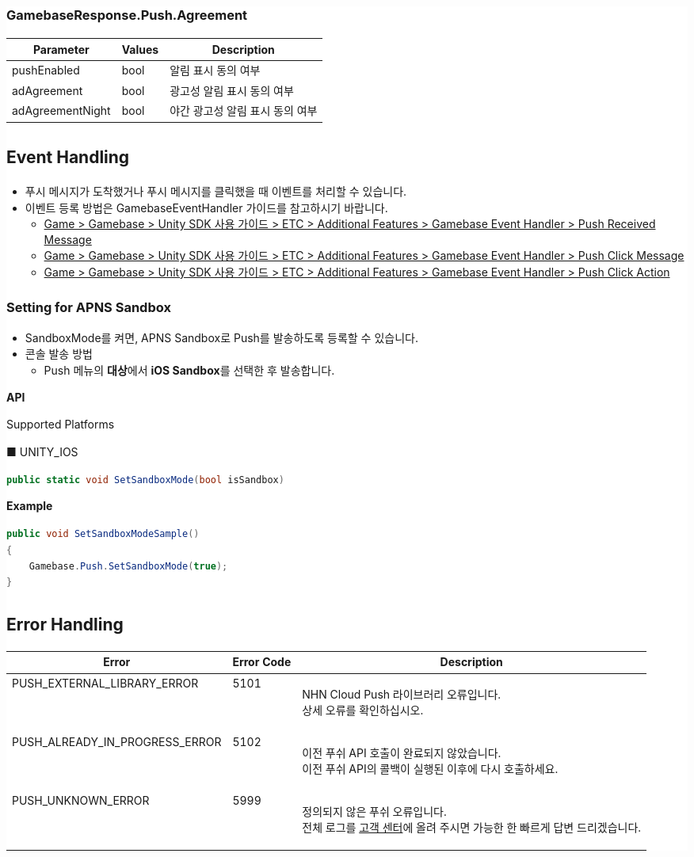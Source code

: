 ### GamebaseResponse.Push.Agreement

| Parameter        | Values | Description        |
| ---------------- | ------ | ------------------ |
| pushEnabled      | bool   | 알림 표시 동의 여부        |
| adAgreement      | bool   | 광고성 알림 표시 동의 여부    |
| adAgreementNight | bool   | 야간 광고성 알림 표시 동의 여부 |

## Event Handling

* 푸시 메시지가 도착했거나 푸시 메시지를 클릭했을 때 이벤트를 처리할 수 있습니다.
* 이벤트 등록 방법은 GamebaseEventHandler 가이드를 참고하시기 바랍니다.
  * [Game > Gamebase > Unity SDK 사용 가이드 > ETC > Additional Features > Gamebase Event Handler > Push Received Message](unity-etc/#push-received-message)
  * [Game > Gamebase > Unity SDK 사용 가이드 > ETC > Additional Features > Gamebase Event Handler > Push Click Message](unity-etc/#push-click-message)
  * [Game > Gamebase > Unity SDK 사용 가이드 > ETC > Additional Features > Gamebase Event Handler > Push Click Action](unity-etc/#push-click-action)

### Setting for APNS Sandbox

* SandboxMode를 켜면, APNS Sandbox로 Push를 발송하도록 등록할 수 있습니다.
* 콘솔 발송 방법
  * Push 메뉴의 **대상**에서 **iOS Sandbox**를 선택한 후 발송합니다.

**API**

Supported Platforms

■ UNITY\_IOS

```cs
public static void SetSandboxMode(bool isSandbox)
```

**Example**

```cs
public void SetSandboxModeSample()
{
    Gamebase.Push.SetSandboxMode(true);
}
```

## Error Handling

| Error                              | Error Code | Description                                                                                                           |
| ---------------------------------- | ---------- | --------------------------------------------------------------------------------------------------------------------- |
| PUSH\_EXTERNAL\_LIBRARY\_ERROR     | 5101       | <p>NHN Cloud Push 라이브러리 오류입니다.<br>상세 오류를 확인하십시오.</p>                                                                  |
| PUSH\_ALREADY\_IN\_PROGRESS\_ERROR | 5102       | <p>이전 푸쉬 API 호출이 완료되지 않았습니다.<br>이전 푸쉬 API의 콜백이 실행된 이후에 다시 호출하세요.</p>                                                  |
| PUSH\_UNKNOWN\_ERROR               | 5999       | <p>정의되지 않은 푸쉬 오류입니다.<br>전체 로그를 <a href="https://toast.com/support/inquiry">고객 센터</a>에 올려 주시면 가능한 한 빠르게 답변 드리겠습니다.</p> |
